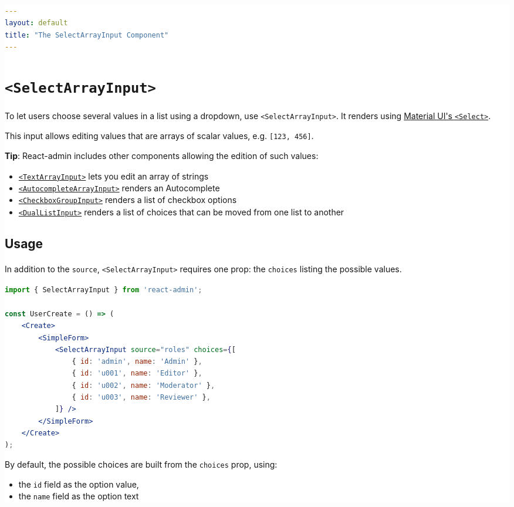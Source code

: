 ```yaml
---
layout: default
title: "The SelectArrayInput Component"
---
```


# `<SelectArrayInput>`

To let users choose several values in a list using a dropdown, use `<SelectArrayInput>`. It renders using [Material UI's `<Select>`](https://mui.com/api/select).

<video controls autoplay playsinline muted loop>
  <source src="./img/select-array-input.webm" type="video/webm"/>
  <source src="./img/select-array-input.mp4" type="video/mp4"/>
  Your browser does not support the video tag.
</video>


This input allows editing values that are arrays of scalar values, e.g. `[123, 456]`. 

**Tip**: React-admin includes other components allowing the edition of such values:

- [`<TextArrayInput>`](./TextArrayInput.md) lets you edit an array of strings
- [`<AutocompleteArrayInput>`](./AutocompleteArrayInput.md) renders an Autocomplete
- [`<CheckboxGroupInput>`](./CheckboxGroupInput.md) renders a list of checkbox options
- [`<DualListInput>`](./DualListInput.md) renders a list of choices that can be moved from one list to another

## Usage

In addition to the `source`, `<SelectArrayInput>` requires one prop: the `choices` listing the possible values.

```jsx
import { SelectArrayInput } from 'react-admin';

const UserCreate = () => (
    <Create>
        <SimpleForm>
            <SelectArrayInput source="roles" choices={[
                { id: 'admin', name: 'Admin' },
                { id: 'u001', name: 'Editor' },
                { id: 'u002', name: 'Moderator' },
                { id: 'u003', name: 'Reviewer' },
            ]} />
        </SimpleForm>
    </Create>
);
```

By default, the possible choices are built from the `choices` prop, using:
  - the `id` field as the option value,
  - the `name` field as the option text

